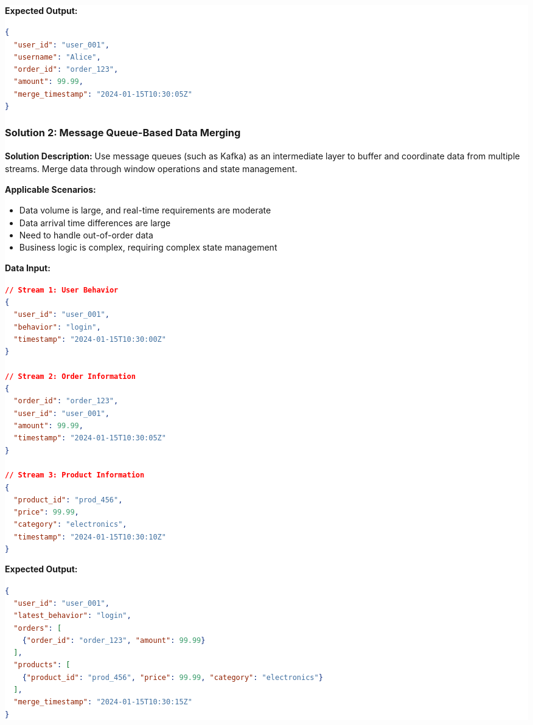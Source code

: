 **Expected Output:**
```json
{
  "user_id": "user_001",
  "username": "Alice",
  "order_id": "order_123",
  "amount": 99.99,
  "merge_timestamp": "2024-01-15T10:30:05Z"
}
```

### Solution 2: Message Queue-Based Data Merging

**Solution Description:**
Use message queues (such as Kafka) as an intermediate layer to buffer and coordinate data from multiple streams. Merge data through window operations and state management.

**Applicable Scenarios:**
- Data volume is large, and real-time requirements are moderate
- Data arrival time differences are large
- Need to handle out-of-order data
- Business logic is complex, requiring complex state management

**Data Input:**
```json
// Stream 1: User Behavior
{
  "user_id": "user_001",
  "behavior": "login",
  "timestamp": "2024-01-15T10:30:00Z"
}

// Stream 2: Order Information
{
  "order_id": "order_123",
  "user_id": "user_001",
  "amount": 99.99,
  "timestamp": "2024-01-15T10:30:05Z"
}

// Stream 3: Product Information
{
  "product_id": "prod_456",
  "price": 99.99,
  "category": "electronics",
  "timestamp": "2024-01-15T10:30:10Z"
}
```

**Expected Output:**
```json
{
  "user_id": "user_001",
  "latest_behavior": "login",
  "orders": [
    {"order_id": "order_123", "amount": 99.99}
  ],
  "products": [
    {"product_id": "prod_456", "price": 99.99, "category": "electronics"}
  ],
  "merge_timestamp": "2024-01-15T10:30:15Z"
}
```
